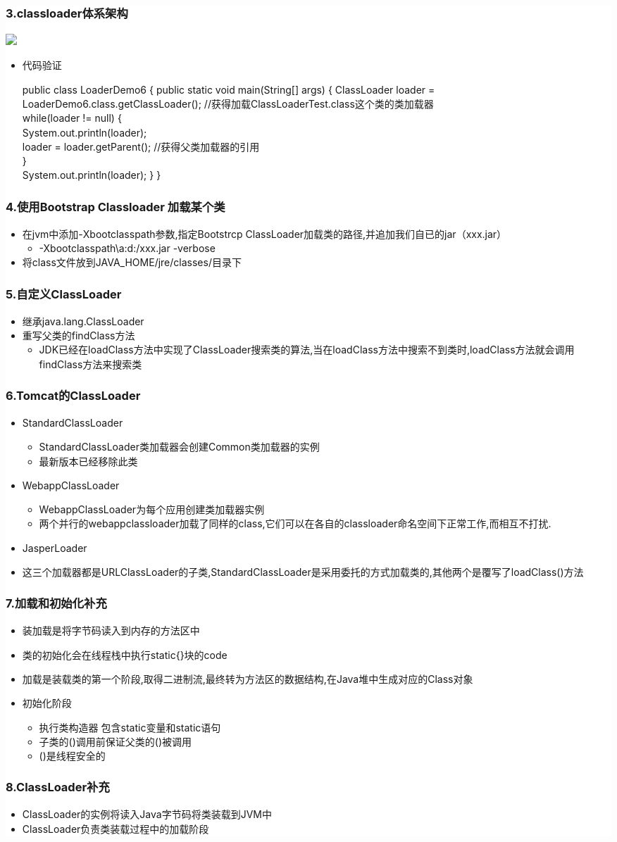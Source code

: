 ### 3.classloader体系架构

![](http://i.imgur.com/LAcRO0z.png)

* 代码验证

	public class LoaderDemo6 {
		public static void main(String[] args) {
			ClassLoader loader = LoaderDemo6.class.getClassLoader();    //获得加载ClassLoaderTest.class这个类的类加载器  
			while(loader != null) {  
			    System.out.println(loader);  
			    loader = loader.getParent();    //获得父类加载器的引用  
			}  
			System.out.println(loader); 
		}
	}

### 4.使用Bootstrap Classloader 加载某个类
* 在jvm中添加-Xbootclasspath参数,指定Bootstrcp ClassLoader加载类的路径,并追加我们自已的jar（xxx.jar）
	* -Xbootclasspath\a:d:/xxx.jar -verbose
* 将class文件放到JAVA_HOME/jre/classes/目录下

### 5.自定义ClassLoader
* 继承java.lang.ClassLoader
* 重写父类的findClass方法
	* JDK已经在loadClass方法中实现了ClassLoader搜索类的算法,当在loadClass方法中搜索不到类时,loadClass方法就会调用findClass方法来搜索类

### 6.Tomcat的ClassLoader
* StandardClassLoader
	* StandardClassLoader类加载器会创建Common类加载器的实例
	* 最新版本已经移除此类
* WebappClassLoader
	* WebappClassLoader为每个应用创建类加载器实例
	* 两个并行的webappclassloader加载了同样的class,它们可以在各自的classloader命名空间下正常工作,而相互不打扰.
* JasperLoader

* 这三个加载器都是URLClassLoader的子类,StandardClassLoader是采用委托的方式加载类的,其他两个是覆写了loadClass()方法

### 7.加载和初始化补充
* 装加载是将字节码读入到内存的方法区中
* 类的初始化会在线程栈中执行static{}块的code

* 加载是装载类的第一个阶段,取得二进制流,最终转为方法区的数据结构,在Java堆中生成对应的Class对象
* 初始化阶段
	* 执行类构造器<clinit> 包含static变量和static语句
	* 子类的<clinit>()调用前保证父类的<clinit>()被调用
	* <clinit>()是线程安全的
### 8.ClassLoader补充
* ClassLoader的实例将读入Java字节码将类装载到JVM中
* ClassLoader负责类装载过程中的加载阶段